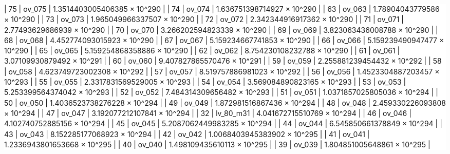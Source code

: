 | 75 | ov_075 | 1.3514403005406385 × 10^290 |
| 74 | ov_074 | 1.636751398714927 × 10^290 |
| 63 | ov_063 | 1.78904043779586 × 10^290 |
| 73 | ov_073 | 1.965049966337507 × 10^290 |
| 72 | ov_072 | 2.342344916917362 × 10^290 |
| 71 | ov_071 | 2.77493629686939 × 10^290 |
| 70 | ov_070 | 3.266202594823339 × 10^290 |
| 69 | ov_069 | 3.823063436008788 × 10^290 |
| 68 | ov_068 | 4.452774093015923 × 10^290 |
| 67 | ov_067 | 5.159234667741853 × 10^290 |
| 66 | ov_066 | 5.159239490947477 × 10^290 |
| 65 | ov_065 | 5.159254868358886 × 10^290 |
| 62 | ov_062 | 8.754230108232788 × 10^290 |
| 61 | ov_061 | 3.07109930879492 × 10^291 |
| 60 | ov_060 | 9.407827865570476 × 10^291 |
| 59 | ov_059 | 2.255881239454432 × 10^292 |
| 58 | ov_058 | 4.623749723002308 × 10^292 |
| 57 | ov_057 | 8.519757886981023 × 10^292 |
| 56 | ov_056 | 1.4523304887203457 × 10^293 |
| 55 | ov_055 | 2.3317831569529005 × 10^293 |
| 54 | ov_054 | 3.569084890823165 × 10^293 |
| 53 | ov_053 | 5.253399564374042 × 10^293 |
| 52 | ov_052 | 7.484314309656482 × 10^293 |
| 51 | ov_051 | 1.0371857025805036 × 10^294 |
| 50 | ov_050 | 1.4036523738276228 × 10^294 |
| 49 | ov_049 | 1.872981516867436 × 10^294 |
| 48 | ov_048 | 2.459330226093808 × 10^294 |
| 47 | ov_047 | 3.192077212107841 × 10^294 |
| 32 | lv_80_m31 | 4.041672715510769 × 10^294 |
| 46 | ov_046 | 4.102740752885156 × 10^294 |
| 45 | ov_045 | 5.2087062449983285 × 10^294 |
| 44 | ov_044 | 6.545850661378849 × 10^294 |
| 43 | ov_043 | 8.152285177068923 × 10^294 |
| 42 | ov_042 | 1.0068403945383902 × 10^295 |
| 41 | ov_041 | 1.2336943801653668 × 10^295 |
| 40 | ov_040 | 1.498109435610113 × 10^295 |
| 39 | ov_039 | 1.804851005648861 × 10^295 |